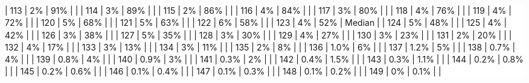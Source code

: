 | 113 | 2% | 91% |  |
| 114 | 3% | 89% |  |
| 115 | 2% | 86% |  |
| 116 | 4% | 84% |  |
| 117 | 3% | 80% |  |
| 118 | 4% | 76% |  |
| 119 | 4% | 72% |  |
| 120 | 5% | 68% |  |
| 121 | 5% | 63% |  |
| 122 | 6% | 58% |  |
| 123 | 4% | 52% | Median |
| 124 | 5% | 48% |  |
| 125 | 4% | 42% |  |
| 126 | 3% | 38% |  |
| 127 | 5% | 35% |  |
| 128 | 3% | 30% |  |
| 129 | 4% | 27% |  |
| 130 | 3% | 23% |  |
| 131 | 2% | 20% |  |
| 132 | 4% | 17% |  |
| 133 | 3% | 13% |  |
| 134 | 3% | 11% |  |
| 135 | 2% | 8% |  |
| 136 | 1.0% | 6% |  |
| 137 | 1.2% | 5% |  |
| 138 | 0.7% | 4% |  |
| 139 | 0.8% | 4% |  |
| 140 | 0.9% | 3% |  |
| 141 | 0.3% | 2% |  |
| 142 | 0.4% | 1.5% |  |
| 143 | 0.3% | 1.1% |  |
| 144 | 0.2% | 0.8% |  |
| 145 | 0.2% | 0.6% |  |
| 146 | 0.1% | 0.4% |  |
| 147 | 0.1% | 0.3% |  |
| 148 | 0.1% | 0.2% |  |
| 149 | 0% | 0.1% |  |